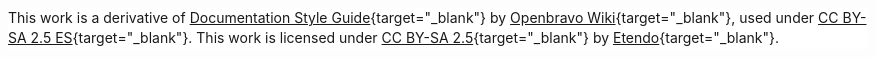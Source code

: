 
This work is a derivative of [Documentation Style Guide](https://wiki.openbravo.com/wiki/Documentation_Style_Guide){target="\_blank"} by [Openbravo Wiki](http://wiki.openbravo.com/wiki/Welcome_to_Openbravo){target="\_blank"}, used under [CC BY-SA 2.5 ES](https://creativecommons.org/licenses/by-sa/2.5/es/){target="\_blank"}. This work is licensed under [CC BY-SA 2.5](https://creativecommons.org/licenses/by-sa/2.5/){target="\_blank"} by [Etendo](https://etendo.software){target="\_blank"}.